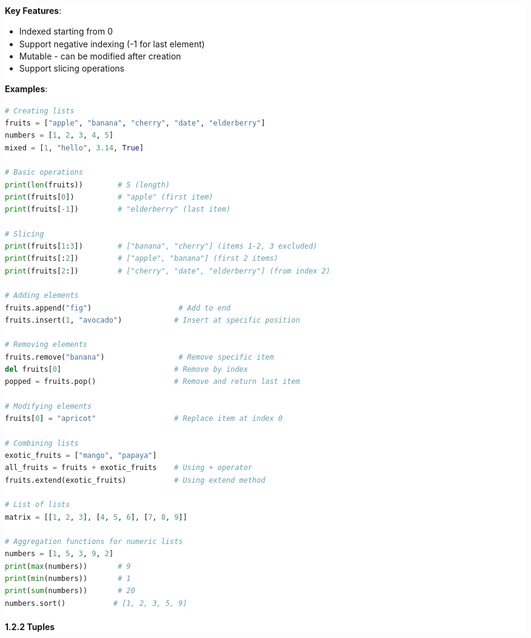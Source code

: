 **Key Features**:
- Indexed starting from 0
- Support negative indexing (-1 for last element)
- Mutable - can be modified after creation
- Support slicing operations

**Examples**:

```python
# Creating lists
fruits = ["apple", "banana", "cherry", "date", "elderberry"]
numbers = [1, 2, 3, 4, 5]
mixed = [1, "hello", 3.14, True]

# Basic operations
print(len(fruits))        # 5 (length)
print(fruits[0])          # "apple" (first item)
print(fruits[-1])         # "elderberry" (last item)

# Slicing
print(fruits[1:3])        # ["banana", "cherry"] (items 1-2, 3 excluded)
print(fruits[:2])         # ["apple", "banana"] (first 2 items)
print(fruits[2:])         # ["cherry", "date", "elderberry"] (from index 2)

# Adding elements
fruits.append("fig")                    # Add to end
fruits.insert(1, "avocado")            # Insert at specific position

# Removing elements
fruits.remove("banana")                 # Remove specific item
del fruits[0]                          # Remove by index
popped = fruits.pop()                  # Remove and return last item

# Modifying elements
fruits[0] = "apricot"                  # Replace item at index 0

# Combining lists
exotic_fruits = ["mango", "papaya"]
all_fruits = fruits + exotic_fruits    # Using + operator
fruits.extend(exotic_fruits)           # Using extend method

# List of lists
matrix = [[1, 2, 3], [4, 5, 6], [7, 8, 9]]

# Aggregation functions for numeric lists
numbers = [1, 5, 3, 9, 2]
print(max(numbers))       # 9
print(min(numbers))       # 1
print(sum(numbers))       # 20
numbers.sort()           # [1, 2, 3, 5, 9]
```

#### 1.2.2 Tuples
